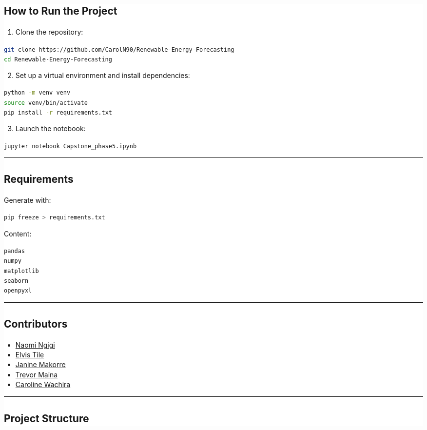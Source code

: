 

##  How to Run the Project

1. Clone the repository:

```bash
git clone https://github.com/CarolN90/Renewable-Energy-Forecasting
cd Renewable-Energy-Forecasting
```

2. Set up a virtual environment and install dependencies:

```bash
python -m venv venv
source venv/bin/activate
pip install -r requirements.txt
```

3. Launch the notebook:

```bash
jupyter notebook Capstone_phase5.ipynb
```

---

##  Requirements

Generate with:

```bash
pip freeze > requirements.txt
```

Content:

```
pandas
numpy
matplotlib
seaborn
openpyxl
```
---
##  Contributors

- [Naomi Ngigi](https://github.com/Naomi-N-w)
- [Elvis Tile](https://github.com/elvis07jr)
- [Janine Makorre](https://github.com/Uxer-Janine)  
- [Trevor Maina](https://github.com/trevormaina2)  
- [Caroline Wachira](https://github.com/CarolN90)  

---

##  Project Structure
